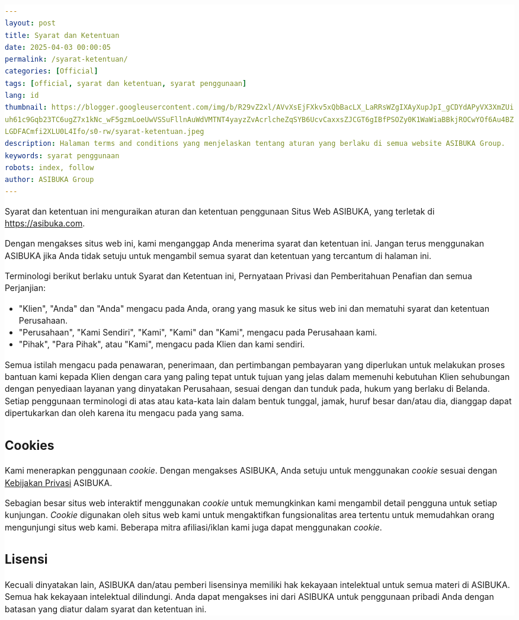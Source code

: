 ```yaml
---
layout: post
title: Syarat dan Ketentuan
date: 2025-04-03 00:00:05
permalink: /syarat-ketentuan/
categories: [Official]
tags: [official, syarat dan ketentuan, syarat penggunaan]
lang: id
thumbnail: https://blogger.googleusercontent.com/img/b/R29vZ2xl/AVvXsEjFXkv5xQbBacLX_LaRRsWZgIXAyXupJpI_gCDYdAPyVX3XmZUiuh61c9Gqb23TC6ugZ7x1kNc_wF5gzmLoeUwVSSuFllnAuWdVMTNT4yayzZvAcrlcheZqSYB6UcvCaxxsZJCGT6gIBfPSOZy0K1WaWiaBBkjROCwYOf6Au4BZLGDFACmfi2XLU0L4Ifo/s0-rw/syarat-ketentuan.jpeg
description: Halaman terms and conditions yang menjelaskan tentang aturan yang berlaku di semua website ASIBUKA Group.
keywords: syarat penggunaan
robots: index, follow
author: ASIBUKA Group
---
```

Syarat dan ketentuan ini menguraikan aturan dan ketentuan penggunaan Situs Web ASIBUKA, yang terletak di https://asibuka.com.

Dengan mengakses situs web ini, kami menganggap Anda menerima syarat dan ketentuan ini. Jangan terus menggunakan ASIBUKA jika Anda tidak setuju untuk mengambil semua syarat dan ketentuan yang tercantum di halaman ini.

Terminologi berikut berlaku untuk Syarat dan Ketentuan ini, Pernyataan Privasi dan Pemberitahuan Penafian dan semua Perjanjian:

* "Klien", "Anda" dan "Anda" mengacu pada Anda, orang yang masuk ke situs web ini dan mematuhi syarat dan ketentuan Perusahaan.
* "Perusahaan", "Kami Sendiri", "Kami", "Kami" dan "Kami", mengacu pada Perusahaan kami.
* "Pihak", "Para Pihak", atau "Kami", mengacu pada Klien dan kami sendiri.

Semua istilah mengacu pada penawaran, penerimaan, dan pertimbangan pembayaran yang diperlukan untuk melakukan proses bantuan kami kepada Klien dengan cara yang paling tepat untuk tujuan yang jelas dalam memenuhi kebutuhan Klien sehubungan dengan penyediaan layanan yang dinyatakan Perusahaan, sesuai dengan dan tunduk pada, hukum yang berlaku di Belanda. Setiap penggunaan terminologi di atas atau kata-kata lain dalam bentuk tunggal, jamak, huruf besar dan/atau dia, dianggap dapat dipertukarkan dan oleh karena itu mengacu pada yang sama.

## Cookies
Kami menerapkan penggunaan _cookie_. Dengan mengakses ASIBUKA, Anda setuju untuk menggunakan _cookie_ sesuai dengan [Kebijakan Privasi](/kebijakan-privasi/) ASIBUKA.

Sebagian besar situs web interaktif menggunakan _cookie_ untuk memungkinkan kami mengambil detail pengguna untuk setiap kunjungan. _Cookie_ digunakan oleh situs web kami untuk mengaktifkan fungsionalitas area tertentu untuk memudahkan orang mengunjungi situs web kami. Beberapa mitra afiliasi/iklan kami juga dapat menggunakan _cookie_.

## Lisensi
Kecuali dinyatakan lain, ASIBUKA dan/atau pemberi lisensinya memiliki hak kekayaan intelektual untuk semua materi di ASIBUKA. Semua hak kekayaan intelektual dilindungi. Anda dapat mengakses ini dari ASIBUKA untuk penggunaan pribadi Anda dengan batasan yang diatur dalam syarat dan ketentuan ini.

